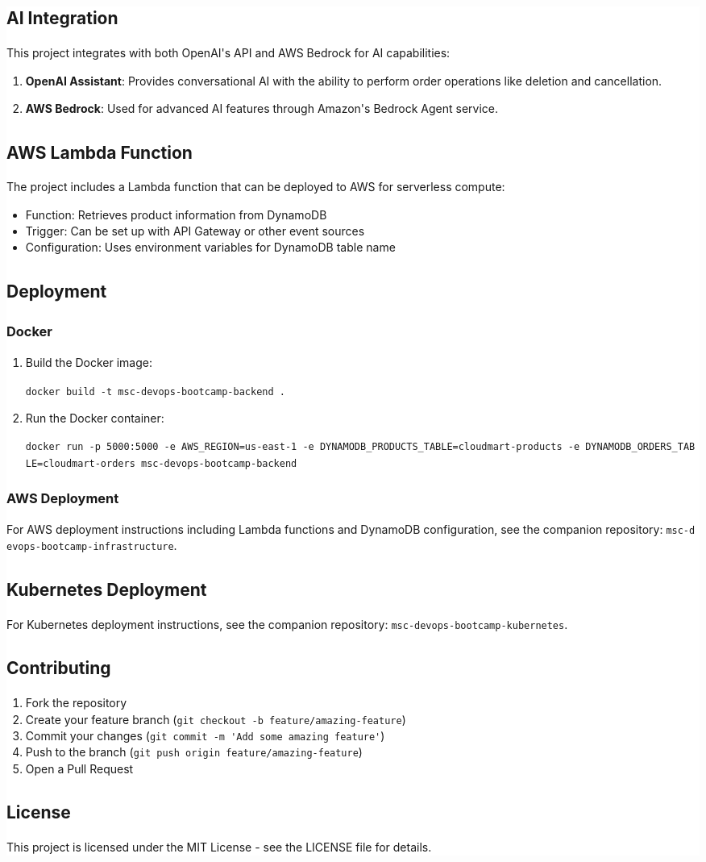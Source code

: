 ## AI Integration

This project integrates with both OpenAI's API and AWS Bedrock for AI capabilities:

1. **OpenAI Assistant**: Provides conversational AI with the ability to perform order operations like deletion and cancellation.

2. **AWS Bedrock**: Used for advanced AI features through Amazon's Bedrock Agent service.

## AWS Lambda Function

The project includes a Lambda function that can be deployed to AWS for serverless compute:
- Function: Retrieves product information from DynamoDB
- Trigger: Can be set up with API Gateway or other event sources
- Configuration: Uses environment variables for DynamoDB table name

## Deployment

### Docker

1. Build the Docker image:
   ```
   docker build -t msc-devops-bootcamp-backend .
   ```

2. Run the Docker container:
   ```
   docker run -p 5000:5000 -e AWS_REGION=us-east-1 -e DYNAMODB_PRODUCTS_TABLE=cloudmart-products -e DYNAMODB_ORDERS_TABLE=cloudmart-orders msc-devops-bootcamp-backend
   ```

### AWS Deployment

For AWS deployment instructions including Lambda functions and DynamoDB configuration, see the companion repository: `msc-devops-bootcamp-infrastructure`.

## Kubernetes Deployment

For Kubernetes deployment instructions, see the companion repository: `msc-devops-bootcamp-kubernetes`.

## Contributing

1. Fork the repository
2. Create your feature branch (`git checkout -b feature/amazing-feature`)
3. Commit your changes (`git commit -m 'Add some amazing feature'`)
4. Push to the branch (`git push origin feature/amazing-feature`)
5. Open a Pull Request

## License

This project is licensed under the MIT License - see the LICENSE file for details.

